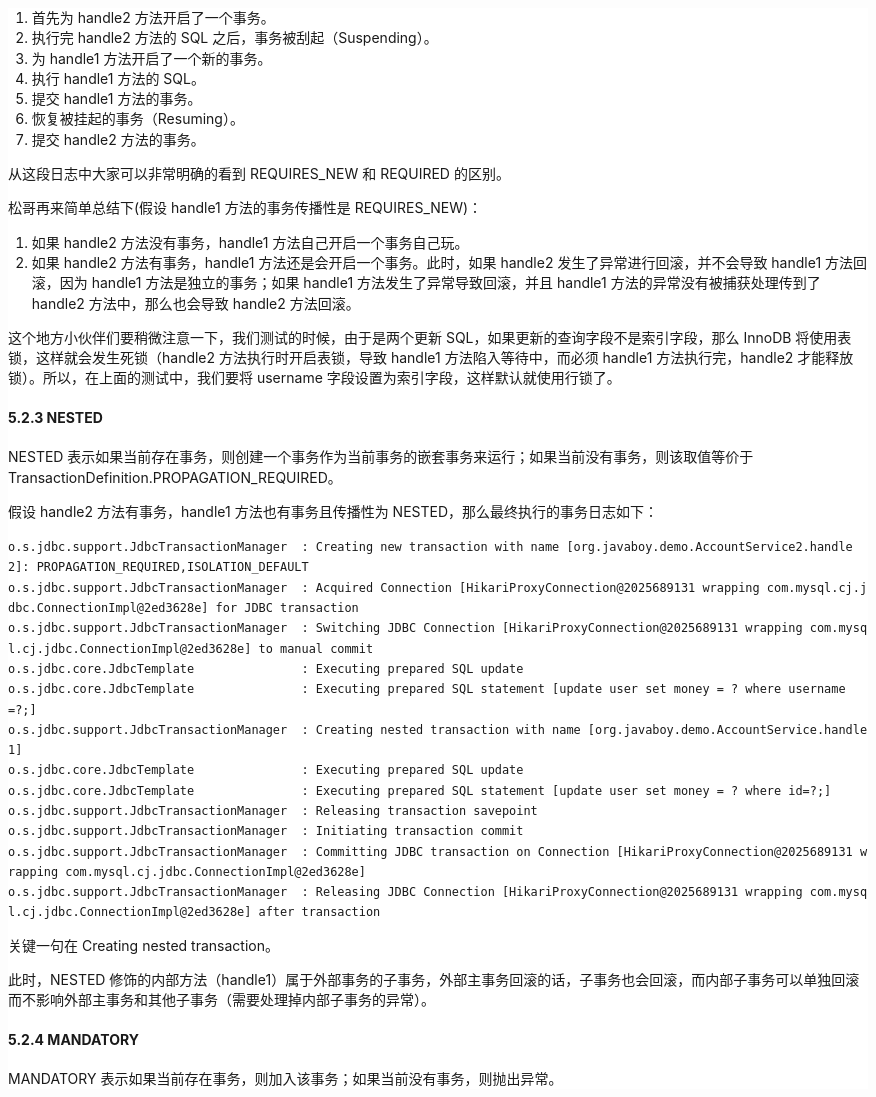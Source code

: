 1. 首先为 handle2 方法开启了一个事务。
2. 执行完 handle2 方法的 SQL 之后，事务被刮起（Suspending）。
3. 为 handle1 方法开启了一个新的事务。
4. 执行 handle1 方法的 SQL。
5. 提交 handle1 方法的事务。
6. 恢复被挂起的事务（Resuming）。
7. 提交 handle2 方法的事务。

从这段日志中大家可以非常明确的看到 REQUIRES_NEW 和 REQUIRED 的区别。

松哥再来简单总结下(假设 handle1 方法的事务传播性是 REQUIRES_NEW)：

1. 如果 handle2 方法没有事务，handle1 方法自己开启一个事务自己玩。
2. 如果 handle2 方法有事务，handle1 方法还是会开启一个事务。此时，如果 handle2 发生了异常进行回滚，并不会导致 handle1 方法回滚，因为 handle1 方法是独立的事务；如果 handle1 方法发生了异常导致回滚，并且 handle1 方法的异常没有被捕获处理传到了 handle2 方法中，那么也会导致 handle2 方法回滚。

这个地方小伙伴们要稍微注意一下，我们测试的时候，由于是两个更新 SQL，如果更新的查询字段不是索引字段，那么 InnoDB 将使用表锁，这样就会发生死锁（handle2 方法执行时开启表锁，导致 handle1 方法陷入等待中，而必须 handle1 方法执行完，handle2 才能释放锁）。所以，在上面的测试中，我们要将 username 字段设置为索引字段，这样默认就使用行锁了。

#### 5.2.3 NESTED

NESTED 表示如果当前存在事务，则创建一个事务作为当前事务的嵌套事务来运行；如果当前没有事务，则该取值等价于 TransactionDefinition.PROPAGATION_REQUIRED。

假设 handle2 方法有事务，handle1 方法也有事务且传播性为 NESTED，那么最终执行的事务日志如下：

```
o.s.jdbc.support.JdbcTransactionManager  : Creating new transaction with name [org.javaboy.demo.AccountService2.handle2]: PROPAGATION_REQUIRED,ISOLATION_DEFAULT
o.s.jdbc.support.JdbcTransactionManager  : Acquired Connection [HikariProxyConnection@2025689131 wrapping com.mysql.cj.jdbc.ConnectionImpl@2ed3628e] for JDBC transaction
o.s.jdbc.support.JdbcTransactionManager  : Switching JDBC Connection [HikariProxyConnection@2025689131 wrapping com.mysql.cj.jdbc.ConnectionImpl@2ed3628e] to manual commit
o.s.jdbc.core.JdbcTemplate               : Executing prepared SQL update
o.s.jdbc.core.JdbcTemplate               : Executing prepared SQL statement [update user set money = ? where username=?;]
o.s.jdbc.support.JdbcTransactionManager  : Creating nested transaction with name [org.javaboy.demo.AccountService.handle1]
o.s.jdbc.core.JdbcTemplate               : Executing prepared SQL update
o.s.jdbc.core.JdbcTemplate               : Executing prepared SQL statement [update user set money = ? where id=?;]
o.s.jdbc.support.JdbcTransactionManager  : Releasing transaction savepoint
o.s.jdbc.support.JdbcTransactionManager  : Initiating transaction commit
o.s.jdbc.support.JdbcTransactionManager  : Committing JDBC transaction on Connection [HikariProxyConnection@2025689131 wrapping com.mysql.cj.jdbc.ConnectionImpl@2ed3628e]
o.s.jdbc.support.JdbcTransactionManager  : Releasing JDBC Connection [HikariProxyConnection@2025689131 wrapping com.mysql.cj.jdbc.ConnectionImpl@2ed3628e] after transaction
```

关键一句在 Creating nested transaction。

此时，NESTED 修饰的内部方法（handle1）属于外部事务的子事务，外部主事务回滚的话，子事务也会回滚，而内部子事务可以单独回滚而不影响外部主事务和其他子事务（需要处理掉内部子事务的异常）。

#### 5.2.4 MANDATORY

MANDATORY 表示如果当前存在事务，则加入该事务；如果当前没有事务，则抛出异常。
